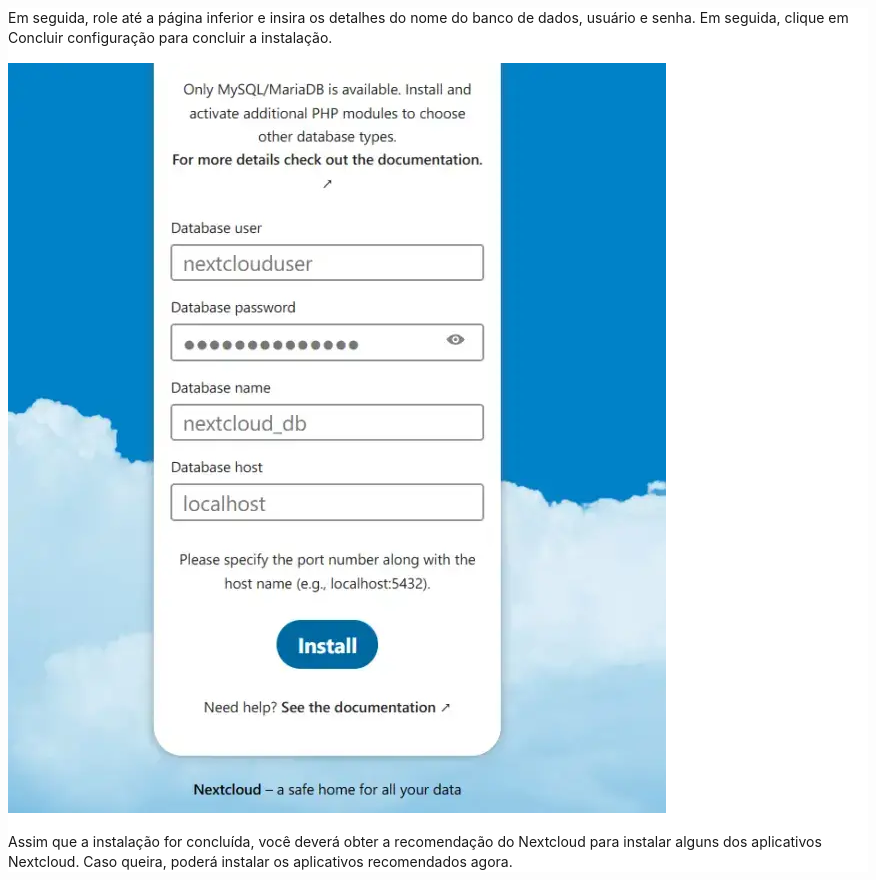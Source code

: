 Em seguida, role até a página inferior e insira os detalhes do nome do banco de dados, usuário e senha. Em seguida, clique em Concluir configuração para concluir a instalação.

![Imagem instalando nextcloud](imagens/18-install-nextcloud.webp)

Assim que a instalação for concluída, você deverá obter a recomendação do Nextcloud para instalar alguns dos aplicativos Nextcloud. Caso queira, poderá instalar os aplicativos recomendados agora.
